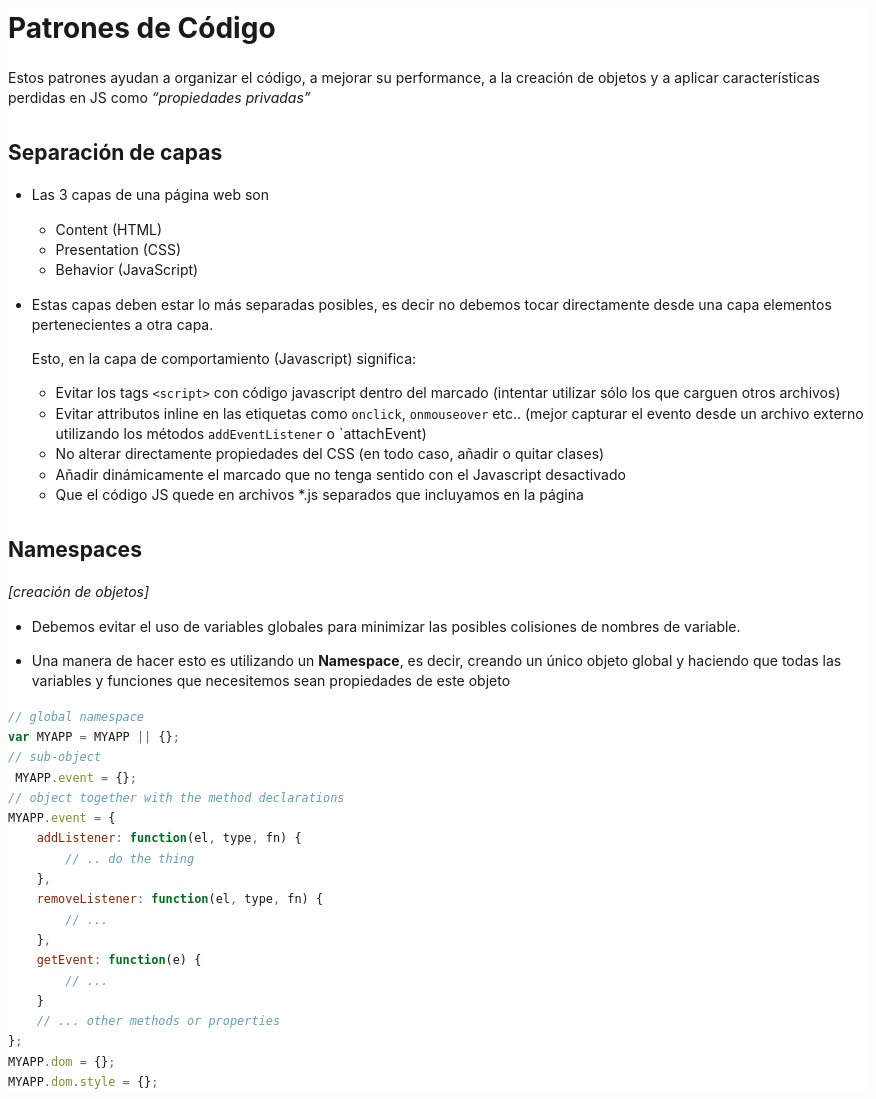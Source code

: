 # Patrones de Código

Estos patrones ayudan a organizar el código, a mejorar su performance, a la creación de objetos y a aplicar características perdidas en JS como _“propiedades privadas”_

## Separación de capas

- Las 3 capas de una página web son 
    - Content (HTML)
    - Presentation (CSS)
    - Behavior (JavaScript)

- Estas capas deben estar lo más separadas posibles, es decir no debemos tocar directamente desde una capa elementos pertenecientes a otra capa.

    Esto, en la capa de comportamiento (Javascript) significa:
    - Evitar los tags `<script>` con código javascript dentro del marcado (intentar utilizar sólo los que carguen otros archivos)
    - Evitar attributos inline en las etiquetas como `onclick`, `onmouseover` etc.. (mejor capturar el evento desde un archivo externo utilizando los métodos `addEventListener` o `attachEvent)
    - No alterar directamente propiedades del CSS (en todo caso, añadir o quitar clases)
    - Añadir dinámicamente el marcado que no tenga sentido con el Javascript desactivado
    - Que el código JS quede en archivos *.js separados que incluyamos en la página

## Namespaces
_[creación de objetos]_

- Debemos evitar el uso de variables globales para minimizar las posibles colisiones de nombres de variable.

- Una manera de hacer esto es utilizando un **Namespace**, es decir, creando un único objeto global y haciendo que todas las variables y funciones que necesitemos sean propiedades de este objeto

```javascript
// global namespace
var MYAPP = MYAPP || {};
// sub-object
 MYAPP.event = {};
// object together with the method declarations
MYAPP.event = {
    addListener: function(el, type, fn) {
        // .. do the thing
    },
    removeListener: function(el, type, fn) {
        // ...
    },
    getEvent: function(e) {
        // ...
    }
    // ... other methods or properties
};
MYAPP.dom = {};
MYAPP.dom.style = {};
```
